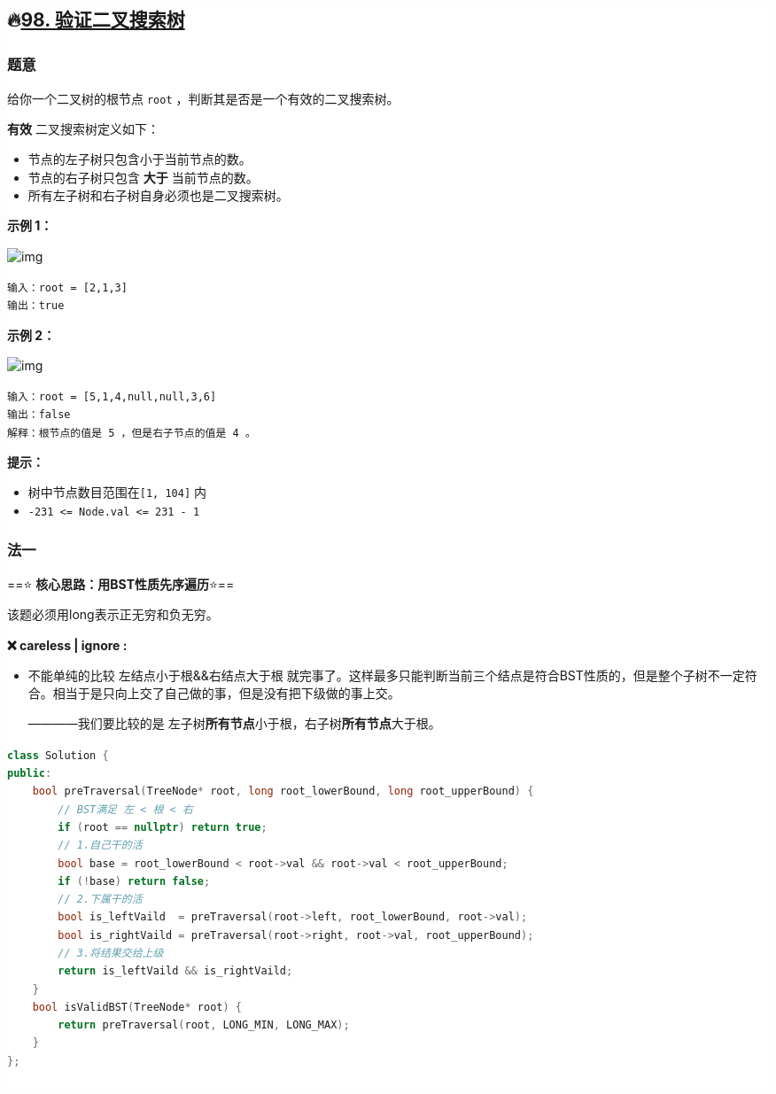## :fire:[98. 验证二叉搜索树](https://leetcode.cn/problems/validate-binary-search-tree/)

### 题意

给你一个二叉树的根节点 `root` ，判断其是否是一个有效的二叉搜索树。

**有效** 二叉搜索树定义如下：

- 节点的左子树只包含小于当前节点的数。
- 节点的右子树只包含 **大于** 当前节点的数。
- 所有左子树和右子树自身必须也是二叉搜索树。

 **示例 1：**

![img](https://cdn.jsdelivr.net/gh/rangbiubiu/picBed@main/202403090853916.jpeg)

```
输入：root = [2,1,3]
输出：true
```

**示例 2：**

![img](https://assets.leetcode.com/uploads/2020/12/01/tree2.jpg)

```
输入：root = [5,1,4,null,null,3,6]
输出：false
解释：根节点的值是 5 ，但是右子节点的值是 4 。
```

**提示：**

- 树中节点数目范围在`[1, 104]` 内
- `-231 <= Node.val <= 231 - 1`

### 法一

==:star: **核心思路：用BST性质先序遍历**:star:==

该题必须用long表示正无穷和负无穷。

**:x: careless | ignore :**

- 不能单纯的比较 左结点小于根&&右结点大于根 就完事了。这样最多只能判断当前三个结点是符合BST性质的，但是整个子树不一定符合。相当于是只向上交了自己做的事，但是没有把下级做的事上交。

    ————我们要比较的是 左子树**所有节点**小于根，右子树**所有节点**大于根。

```c++
class Solution {
public:
    bool preTraversal(TreeNode* root, long root_lowerBound, long root_upperBound) { 
        // BST满足 左 < 根 < 右
        if (root == nullptr) return true; 
        // 1.自己干的活
        bool base = root_lowerBound < root->val && root->val < root_upperBound;
        if (!base) return false;
        // 2.下属干的活
        bool is_leftVaild  = preTraversal(root->left, root_lowerBound, root->val);
        bool is_rightVaild = preTraversal(root->right, root->val, root_upperBound);
        // 3.将结果交给上级
        return is_leftVaild && is_rightVaild;
    } 
    bool isValidBST(TreeNode* root) { 
        return preTraversal(root, LONG_MIN, LONG_MAX);
    }
};
 
```